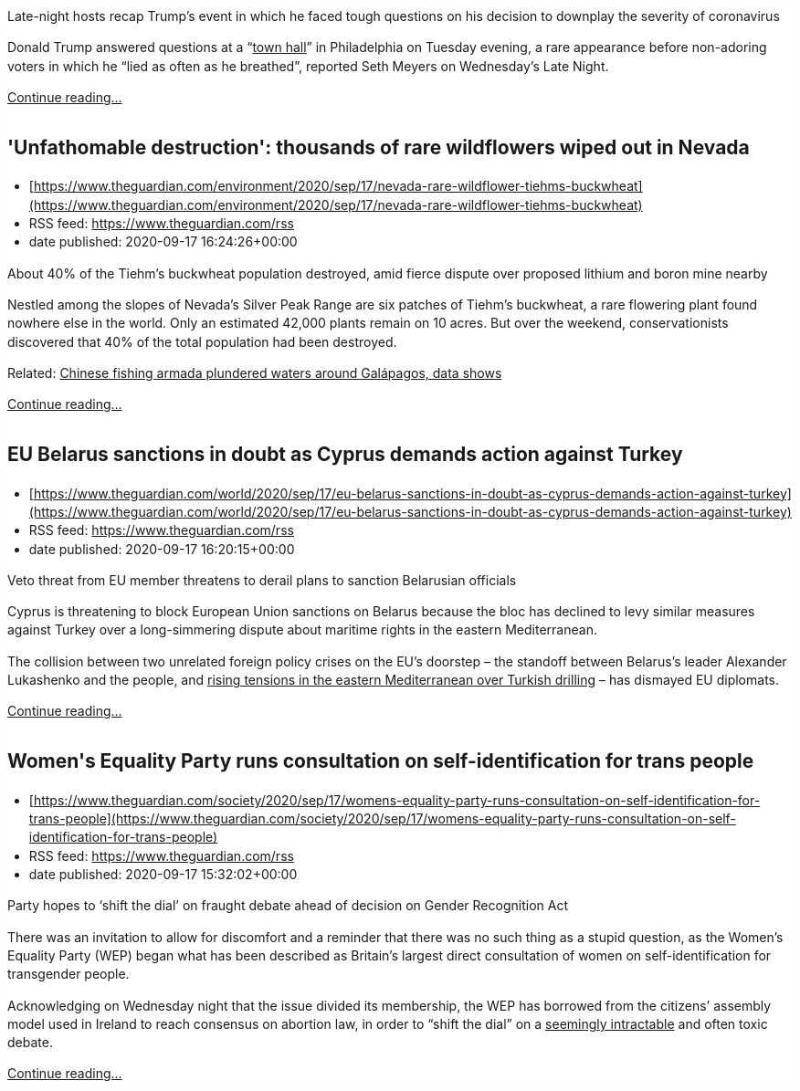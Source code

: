 <p>Late-night hosts recap Trump’s event in which he faced tough questions on his decision to downplay the severity of coronavirus</p><p>Donald Trump answered questions at a “<a href="https://www.theguardian.com/us-news/2020/sep/16/trump-tv-town-hall-coronavirus-race-abc-news">town hall</a>” in Philadelphia on Tuesday evening, a rare appearance before non-adoring voters in which he “lied as often as he breathed”, reported Seth Meyers on Wednesday’s Late Night.</p> <a href="https://www.theguardian.com/culture/2020/sep/17/seth-meyers-trump-town-hall-late-night-recap">Continue reading...</a>

## 'Unfathomable destruction': thousands of rare wildflowers wiped out in Nevada
 - [https://www.theguardian.com/environment/2020/sep/17/nevada-rare-wildflower-tiehms-buckwheat](https://www.theguardian.com/environment/2020/sep/17/nevada-rare-wildflower-tiehms-buckwheat)
 - RSS feed: https://www.theguardian.com/rss
 - date published: 2020-09-17 16:24:26+00:00

<p>About 40% of the Tiehm’s buckwheat population destroyed, amid fierce dispute over proposed lithium and boron mine nearby</p><p>Nestled among the slopes of Nevada’s Silver Peak Range are six patches of Tiehm’s buckwheat, a rare flowering plant found nowhere else in the world. Only an estimated 42,000 plants remain on 10 acres. But over the weekend, conservationists discovered that 40% of the total population had been destroyed.</p><p> <span>Related: </span><a href="https://www.theguardian.com/environment/2020/sep/17/chinese-fishing-armada-plundered-waters-around-galapagos-data-shows">Chinese fishing armada plundered waters around Galápagos, data shows</a> </p> <a href="https://www.theguardian.com/environment/2020/sep/17/nevada-rare-wildflower-tiehms-buckwheat">Continue reading...</a>

## EU Belarus sanctions in doubt as Cyprus demands action against Turkey
 - [https://www.theguardian.com/world/2020/sep/17/eu-belarus-sanctions-in-doubt-as-cyprus-demands-action-against-turkey](https://www.theguardian.com/world/2020/sep/17/eu-belarus-sanctions-in-doubt-as-cyprus-demands-action-against-turkey)
 - RSS feed: https://www.theguardian.com/rss
 - date published: 2020-09-17 16:20:15+00:00

<p>Veto threat from EU member threatens to derail plans to sanction Belarusian officials</p><p>Cyprus is threatening to block European Union sanctions on Belarus because the bloc has declined to levy similar measures against Turkey over a long-simmering dispute about maritime rights in the eastern Mediterranean.</p><p>The collision between two unrelated foreign policy crises on the EU’s doorstep – the standoff between Belarus’s leader Alexander Lukashenko and the people, and <a href="https://www.theguardian.com/world/2020/sep/11/mediterranean-gas-greece-turkey-dispute-nato">rising tensions in the eastern Mediterranean over Turkish drilling</a> – has dismayed EU diplomats.</p> <a href="https://www.theguardian.com/world/2020/sep/17/eu-belarus-sanctions-in-doubt-as-cyprus-demands-action-against-turkey">Continue reading...</a>

## Women's Equality Party runs consultation on self-identification for trans people
 - [https://www.theguardian.com/society/2020/sep/17/womens-equality-party-runs-consultation-on-self-identification-for-trans-people](https://www.theguardian.com/society/2020/sep/17/womens-equality-party-runs-consultation-on-self-identification-for-trans-people)
 - RSS feed: https://www.theguardian.com/rss
 - date published: 2020-09-17 15:32:02+00:00

<p>Party hopes to ‘shift the dial’ on fraught debate ahead of decision on Gender Recognition Act </p><p>There was an invitation to allow for discomfort and a reminder that there was no such thing as a stupid question, as the Women’s Equality Party (WEP) began what has been described as Britain’s largest direct consultation of women on self-identification for transgender people.</p><p>Acknowledging on Wednesday night that the issue divided its membership, the WEP has borrowed from the citizens’ assembly model used in Ireland to reach consensus on abortion law, in order to “shift the dial” on a <a href="https://www.theguardian.com/society/2020/aug/08/polarised-debate-on-gender-recognition-is-harming-uk-says-equalities-chief">seemingly intractable</a> and often toxic debate.</p> <a href="https://www.theguardian.com/society/2020/sep/17/womens-equality-party-runs-consultation-on-self-identification-for-trans-people">Continue reading...</a>
